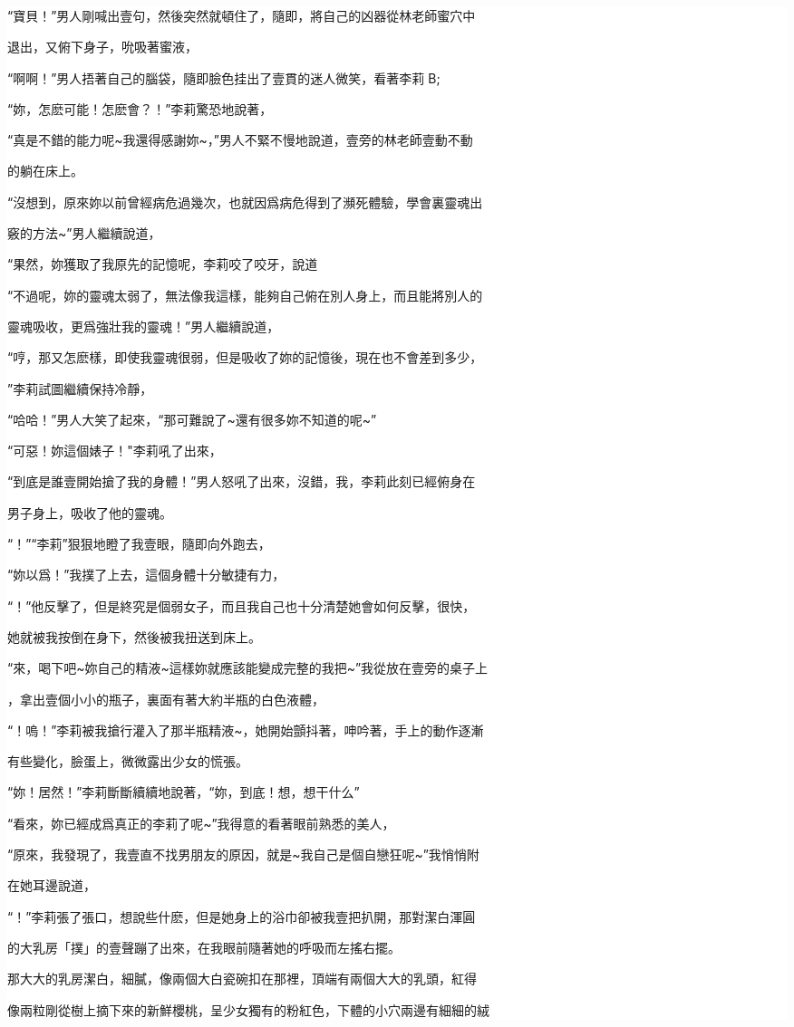 “寶貝！”男人剛喊出壹句，然後突然就頓住了，隨即，將自己的凶器從林老師蜜穴中

退出，又俯下身子，吮吸著蜜液，

“啊啊！”男人捂著自己的腦袋，隨即臉色挂出了壹貫的迷人微笑，看著李莉 B;

“妳，怎麽可能！怎麽會？！”李莉驚恐地說著，

“真是不錯的能力呢~我還得感謝妳~，”男人不緊不慢地說道，壹旁的林老師壹動不動

的躺在床上。

“沒想到，原來妳以前曾經病危過幾次，也就因爲病危得到了瀕死體驗，學會裏靈魂出

竅的方法~”男人繼續說道，

“果然，妳獲取了我原先的記憶呢，李莉咬了咬牙，說道

“不過呢，妳的靈魂太弱了，無法像我這樣，能夠自己俯在別人身上，而且能將別人的

靈魂吸收，更爲強壯我的靈魂！”男人繼續說道，

“哼，那又怎麽樣，即使我靈魂很弱，但是吸收了妳的記憶後，現在也不會差到多少，

”李莉試圖繼續保持冷靜，

“哈哈！”男人大笑了起來，“那可難說了~還有很多妳不知道的呢~”

“可惡！妳這個婊子！"李莉吼了出來，

“到底是誰壹開始搶了我的身體！”男人怒吼了出來，沒錯，我，李莉此刻已經俯身在

男子身上，吸收了他的靈魂。

“！”“李莉”狠狠地瞪了我壹眼，隨即向外跑去，

“妳以爲！”我撲了上去，這個身體十分敏捷有力，

“！”他反擊了，但是終究是個弱女子，而且我自己也十分清楚她會如何反擊，很快，

她就被我按倒在身下，然後被我扭送到床上。

“來，喝下吧~妳自己的精液~這樣妳就應該能變成完整的我把~”我從放在壹旁的桌子上

，拿出壹個小小的瓶子，裏面有著大約半瓶的白色液體，

“！嗚！”李莉被我搶行灌入了那半瓶精液~，她開始顫抖著，呻吟著，手上的動作逐漸

有些變化，臉蛋上，微微露出少女的慌張。

“妳！居然！”李莉斷斷續續地說著，“妳，到底！想，想干什么”

“看來，妳已經成爲真正的李莉了呢~”我得意的看著眼前熟悉的美人，

“原來，我發現了，我壹直不找男朋友的原因，就是~我自己是個自戀狂呢~”我悄悄附

在她耳邊說道，

“！”李莉張了張口，想說些什麽，但是她身上的浴巾卻被我壹把扒開，那對潔白渾圓

的大乳房「撲」的壹聲蹦了出來，在我眼前隨著她的呼吸而左搖右擺。

那大大的乳房潔白，細膩，像兩個大白瓷碗扣在那裡，頂端有兩個大大的乳頭，紅得

像兩粒剛從樹上摘下來的新鮮櫻桃，呈少女獨有的粉紅色，下體的小穴兩邊有細細的絨
